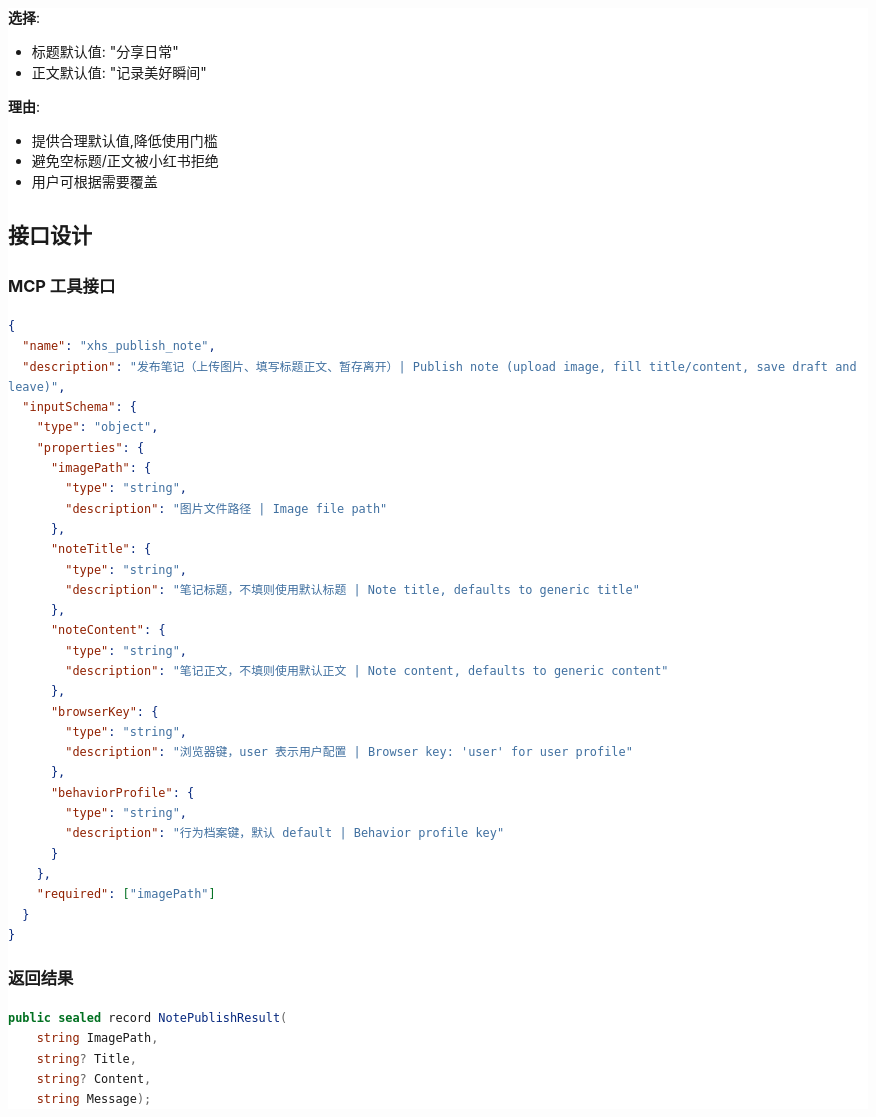 **选择**:
- 标题默认值: "分享日常"
- 正文默认值: "记录美好瞬间"

**理由**:
- 提供合理默认值,降低使用门槛
- 避免空标题/正文被小红书拒绝
- 用户可根据需要覆盖

## 接口设计

### MCP 工具接口

```json
{
  "name": "xhs_publish_note",
  "description": "发布笔记（上传图片、填写标题正文、暂存离开）| Publish note (upload image, fill title/content, save draft and leave)",
  "inputSchema": {
    "type": "object",
    "properties": {
      "imagePath": {
        "type": "string",
        "description": "图片文件路径 | Image file path"
      },
      "noteTitle": {
        "type": "string",
        "description": "笔记标题，不填则使用默认标题 | Note title, defaults to generic title"
      },
      "noteContent": {
        "type": "string",
        "description": "笔记正文，不填则使用默认正文 | Note content, defaults to generic content"
      },
      "browserKey": {
        "type": "string",
        "description": "浏览器键，user 表示用户配置 | Browser key: 'user' for user profile"
      },
      "behaviorProfile": {
        "type": "string",
        "description": "行为档案键，默认 default | Behavior profile key"
      }
    },
    "required": ["imagePath"]
  }
}
```

### 返回结果

```csharp
public sealed record NotePublishResult(
    string ImagePath,
    string? Title,
    string? Content,
    string Message);
```
